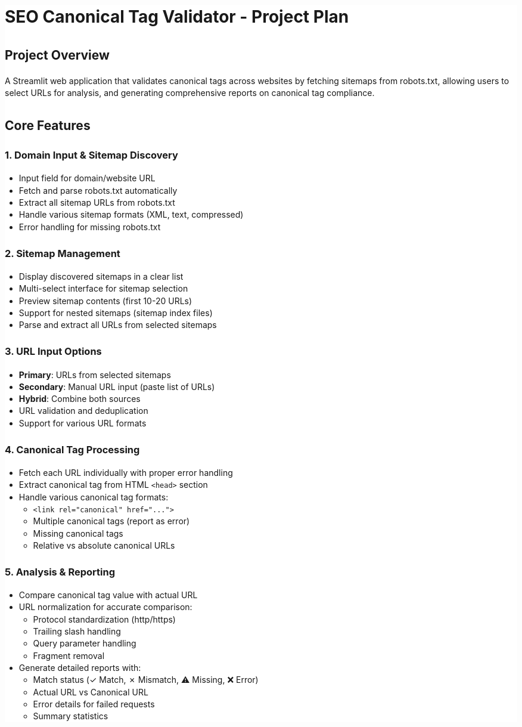 # SEO Canonical Tag Validator - Project Plan

## Project Overview
A Streamlit web application that validates canonical tags across websites by fetching sitemaps from robots.txt, allowing users to select URLs for analysis, and generating comprehensive reports on canonical tag compliance.

## Core Features

### 1. Domain Input & Sitemap Discovery
- Input field for domain/website URL
- Fetch and parse robots.txt automatically
- Extract all sitemap URLs from robots.txt
- Handle various sitemap formats (XML, text, compressed)
- Error handling for missing robots.txt

### 2. Sitemap Management
- Display discovered sitemaps in a clear list
- Multi-select interface for sitemap selection
- Preview sitemap contents (first 10-20 URLs)
- Support for nested sitemaps (sitemap index files)
- Parse and extract all URLs from selected sitemaps

### 3. URL Input Options
- **Primary**: URLs from selected sitemaps
- **Secondary**: Manual URL input (paste list of URLs)
- **Hybrid**: Combine both sources
- URL validation and deduplication
- Support for various URL formats

### 4. Canonical Tag Processing
- Fetch each URL individually with proper error handling
- Extract canonical tag from HTML `<head>` section
- Handle various canonical tag formats:
  - `<link rel="canonical" href="...">`
  - Multiple canonical tags (report as error)
  - Missing canonical tags
  - Relative vs absolute canonical URLs

### 5. Analysis & Reporting
- Compare canonical tag value with actual URL
- URL normalization for accurate comparison:
  - Protocol standardization (http/https)
  - Trailing slash handling
  - Query parameter handling
  - Fragment removal
- Generate detailed reports with:
  - Match status (✓ Match, ✗ Mismatch, ⚠️ Missing, ❌ Error)
  - Actual URL vs Canonical URL
  - Error details for failed requests
  - Summary statistics
